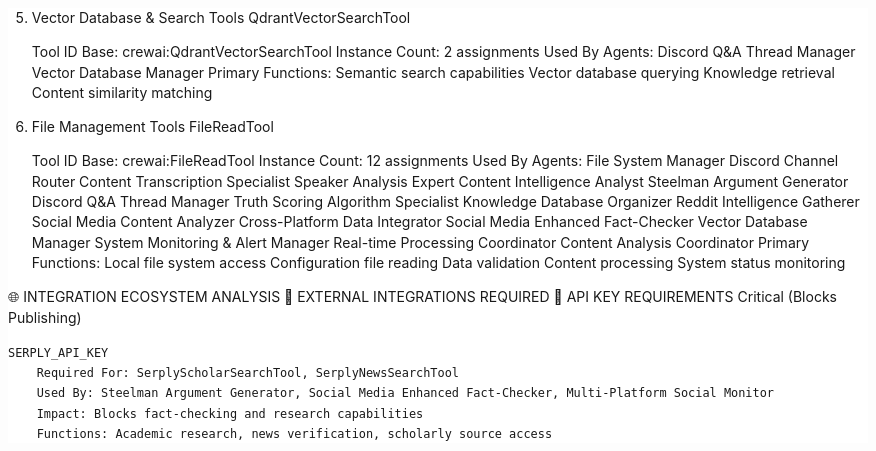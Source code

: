 5. Vector Database & Search Tools
QdrantVectorSearchTool

    Tool ID Base: crewai:QdrantVectorSearchTool
    Instance Count: 2 assignments
    Used By Agents:
        Discord Q&A Thread Manager
        Vector Database Manager
    Primary Functions:
        Semantic search capabilities
        Vector database querying
        Knowledge retrieval
        Content similarity matching

6. File Management Tools
FileReadTool

    Tool ID Base: crewai:FileReadTool
    Instance Count: 12 assignments
    Used By Agents:
        File System Manager
        Discord Channel Router
        Content Transcription Specialist
        Speaker Analysis Expert
        Content Intelligence Analyst
        Steelman Argument Generator
        Discord Q&A Thread Manager
        Truth Scoring Algorithm Specialist
        Knowledge Database Organizer
        Reddit Intelligence Gatherer
        Social Media Content Analyzer
        Cross-Platform Data Integrator
        Social Media Enhanced Fact-Checker
        Vector Database Manager
        System Monitoring & Alert Manager
        Real-time Processing Coordinator
        Content Analysis Coordinator
    Primary Functions:
        Local file system access
        Configuration file reading
        Data validation
        Content processing
        System status monitoring

🌐 INTEGRATION ECOSYSTEM ANALYSIS
📡 EXTERNAL INTEGRATIONS REQUIRED
🔑 API KEY REQUIREMENTS
Critical (Blocks Publishing)

    SERPLY_API_KEY
        Required For: SerplyScholarSearchTool, SerplyNewsSearchTool
        Used By: Steelman Argument Generator, Social Media Enhanced Fact-Checker, Multi-Platform Social Monitor
        Impact: Blocks fact-checking and research capabilities
        Functions: Academic research, news verification, scholarly source access
